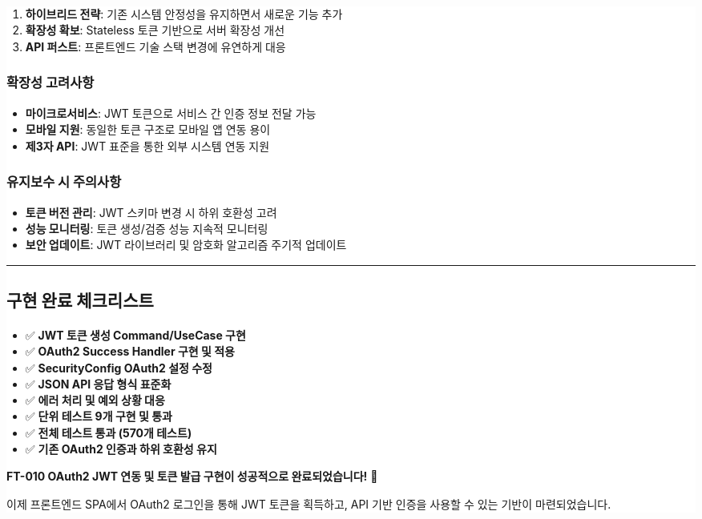 1. **하이브리드 전략**: 기존 시스템 안정성을 유지하면서 새로운 기능 추가
2. **확장성 확보**: Stateless 토큰 기반으로 서버 확장성 개선
3. **API 퍼스트**: 프론트엔드 기술 스택 변경에 유연하게 대응

### 확장성 고려사항
- **마이크로서비스**: JWT 토큰으로 서비스 간 인증 정보 전달 가능
- **모바일 지원**: 동일한 토큰 구조로 모바일 앱 연동 용이
- **제3자 API**: JWT 표준을 통한 외부 시스템 연동 지원

### 유지보수 시 주의사항
- **토큰 버전 관리**: JWT 스키마 변경 시 하위 호환성 고려
- **성능 모니터링**: 토큰 생성/검증 성능 지속적 모니터링
- **보안 업데이트**: JWT 라이브러리 및 암호화 알고리즘 주기적 업데이트

---

## 구현 완료 체크리스트

- ✅ **JWT 토큰 생성 Command/UseCase 구현**
- ✅ **OAuth2 Success Handler 구현 및 적용**
- ✅ **SecurityConfig OAuth2 설정 수정**
- ✅ **JSON API 응답 형식 표준화**
- ✅ **에러 처리 및 예외 상황 대응**
- ✅ **단위 테스트 9개 구현 및 통과**
- ✅ **전체 테스트 통과 (570개 테스트)**
- ✅ **기존 OAuth2 인증과 하위 호환성 유지**

**FT-010 OAuth2 JWT 연동 및 토큰 발급 구현이 성공적으로 완료되었습니다!** 🎉

이제 프론트엔드 SPA에서 OAuth2 로그인을 통해 JWT 토큰을 획득하고, API 기반 인증을 사용할 수 있는 기반이 마련되었습니다.
